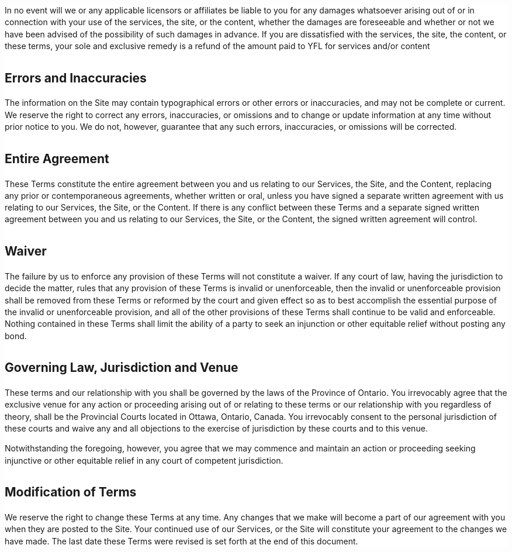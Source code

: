 In no event will we or any applicable licensors or affiliates be liable to you for any damages whatsoever arising out of or in connection with your use of the services, the site, or the content, whether the damages are foreseeable and whether or not we have been advised of the possibility of such damages in advance. If you are dissatisfied with the services, the site, the content, or these terms, your sole and exclusive remedy is a refund of the amount paid to YFL for services and/or content

## Errors and Inaccuracies

The information on the Site may contain typographical errors or other errors or inaccuracies, and may not be complete or current. We reserve the right to correct any errors, inaccuracies, or omissions and to change or update information at any time without prior notice to you. We do not, however, guarantee that any such errors, inaccuracies, or omissions will be corrected.

## Entire Agreement

These Terms constitute the entire agreement between you and us relating to our Services, the Site, and the Content, replacing any prior or contemporaneous agreements, whether written or oral, unless you have signed a separate written agreement with us relating to our Services, the Site, or the Content. If there is any conflict between these Terms and a separate signed written agreement between you and us relating to our Services, the Site, or the Content, the signed written agreement will control.

## Waiver

The failure by us to enforce any provision of these Terms will not constitute a waiver. If any court of law, having the jurisdiction to decide the matter, rules that any provision of these Terms is invalid or unenforceable, then the invalid or unenforceable provision shall be removed from these Terms or reformed by the court and given effect so as to best accomplish the essential purpose of the invalid or unenforceable provision, and all of the other provisions of these Terms shall continue to be valid and enforceable. Nothing contained in these Terms shall limit the ability of a party to seek an injunction or other equitable relief without posting any bond.

## Governing Law, Jurisdiction and Venue

These terms and our relationship with you shall be governed by the laws of the Province of Ontario. You irrevocably agree that the exclusive venue for any action or proceeding arising out of or relating to these terms or our relationship with you regardless of theory, shall be the Provincial Courts located in Ottawa, Ontario, Canada. You irrevocably consent to the personal jurisdiction of these courts and waive any and all objections to the exercise of jurisdiction by these courts and to this venue.

Notwithstanding the foregoing, however, you agree that we may commence and maintain an action or proceeding seeking injunctive or other equitable relief in any court of competent jurisdiction.

## Modification of Terms

We reserve the right to change these Terms at any time. Any changes that we make will become a part of our agreement with you when they are posted to the Site. Your continued use of our Services, or the Site will constitute your agreement to the changes we have made. The last date these Terms were revised is set forth at the end of this document.
